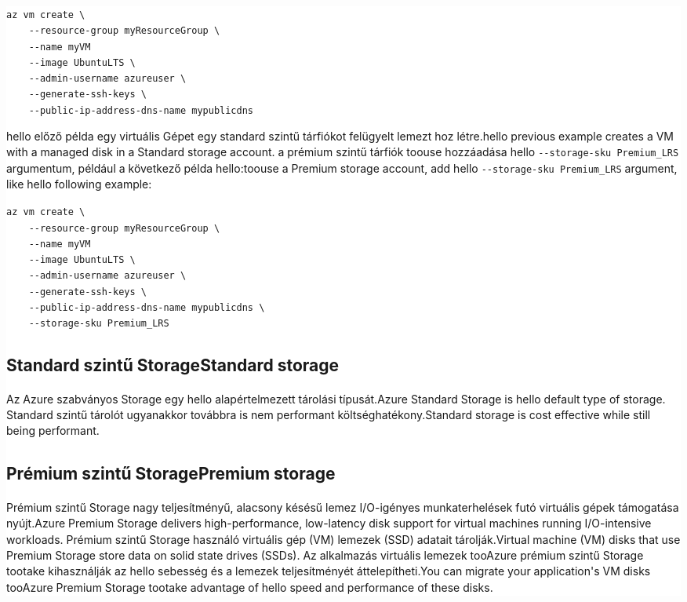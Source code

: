```azurecli
az vm create \
    --resource-group myResourceGroup \
    --name myVM
    --image UbuntuLTS \
    --admin-username azureuser \
    --generate-ssh-keys \
    --public-ip-address-dns-name mypublicdns
```

<span data-ttu-id="9ffb2-136">hello előző példa egy virtuális Gépet egy standard szintű tárfiókot felügyelt lemezt hoz létre.</span><span class="sxs-lookup"><span data-stu-id="9ffb2-136">hello previous example creates a VM with a managed disk in a Standard storage account.</span></span> <span data-ttu-id="9ffb2-137">a prémium szintű tárfiók toouse hozzáadása hello `--storage-sku Premium_LRS` argumentum, például a következő példa hello:</span><span class="sxs-lookup"><span data-stu-id="9ffb2-137">toouse a Premium storage account, add hello `--storage-sku Premium_LRS` argument, like hello following example:</span></span>

```azurecli
az vm create \
    --resource-group myResourceGroup \
    --name myVM
    --image UbuntuLTS \
    --admin-username azureuser \
    --generate-ssh-keys \
    --public-ip-address-dns-name mypublicdns \
    --storage-sku Premium_LRS
```

## <a name="standard-storage"></a><span data-ttu-id="9ffb2-138">Standard szintű Storage</span><span class="sxs-lookup"><span data-stu-id="9ffb2-138">Standard storage</span></span>
<span data-ttu-id="9ffb2-139">Az Azure szabványos Storage egy hello alapértelmezett tárolási típusát.</span><span class="sxs-lookup"><span data-stu-id="9ffb2-139">Azure Standard Storage is hello default type of storage.</span></span>  <span data-ttu-id="9ffb2-140">Standard szintű tárolót ugyanakkor továbbra is nem performant költséghatékony.</span><span class="sxs-lookup"><span data-stu-id="9ffb2-140">Standard storage is cost effective while still being performant.</span></span>  

## <a name="premium-storage"></a><span data-ttu-id="9ffb2-141">Prémium szintű Storage</span><span class="sxs-lookup"><span data-stu-id="9ffb2-141">Premium storage</span></span>
<span data-ttu-id="9ffb2-142">Prémium szintű Storage nagy teljesítményű, alacsony késésű lemez I/O-igényes munkaterhelések futó virtuális gépek támogatása nyújt.</span><span class="sxs-lookup"><span data-stu-id="9ffb2-142">Azure Premium Storage delivers high-performance, low-latency disk support for virtual machines running I/O-intensive workloads.</span></span> <span data-ttu-id="9ffb2-143">Prémium szintű Storage használó virtuális gép (VM) lemezek (SSD) adatait tárolják.</span><span class="sxs-lookup"><span data-stu-id="9ffb2-143">Virtual machine (VM) disks that use Premium Storage store data on solid state drives (SSDs).</span></span> <span data-ttu-id="9ffb2-144">Az alkalmazás virtuális lemezek tooAzure prémium szintű Storage tootake kihasználják az hello sebesség és a lemezek teljesítményét áttelepítheti.</span><span class="sxs-lookup"><span data-stu-id="9ffb2-144">You can migrate your application's VM disks tooAzure Premium Storage tootake advantage of hello speed and performance of these disks.</span></span>
